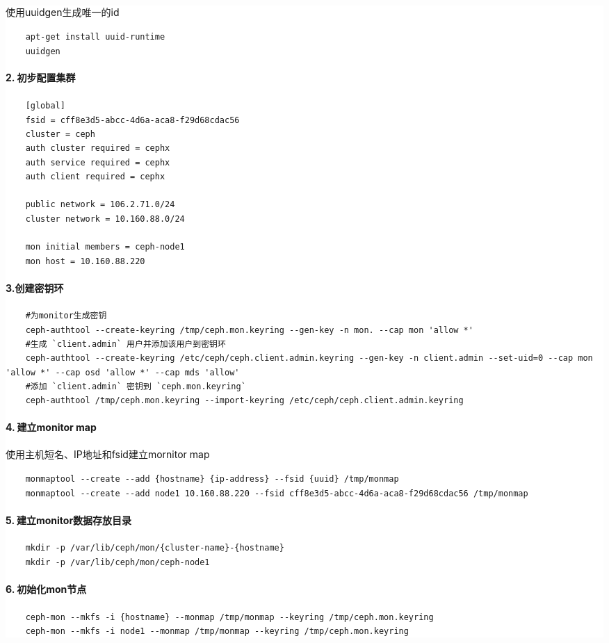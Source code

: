 使用uuidgen生成唯一的id

```
    apt-get install uuid-runtime
    uuidgen
```

#### 2. 初步配置集群

```
    [global]
    fsid = cff8e3d5-abcc-4d6a-aca8-f29d68cdac56
    cluster = ceph
    auth cluster required = cephx
    auth service required = cephx
    auth client required = cephx

    public network = 106.2.71.0/24
    cluster network = 10.160.88.0/24

    mon initial members = ceph-node1
    mon host = 10.160.88.220
```

#### 3.创建密钥环

```
    #为monitor生成密钥
    ceph-authtool --create-keyring /tmp/ceph.mon.keyring --gen-key -n mon. --cap mon 'allow *'
    #生成 `client.admin` 用户并添加该用户到密钥环
    ceph-authtool --create-keyring /etc/ceph/ceph.client.admin.keyring --gen-key -n client.admin --set-uid=0 --cap mon 'allow *' --cap osd 'allow *' --cap mds 'allow'
    #添加 `client.admin` 密钥到 `ceph.mon.keyring`
    ceph-authtool /tmp/ceph.mon.keyring --import-keyring /etc/ceph/ceph.client.admin.keyring
```

#### 4. 建立monitor map
使用主机短名、IP地址和fsid建立mornitor map

```
    monmaptool --create --add {hostname} {ip-address} --fsid {uuid} /tmp/monmap
    monmaptool --create --add node1 10.160.88.220 --fsid cff8e3d5-abcc-4d6a-aca8-f29d68cdac56 /tmp/monmap
```

#### 5. 建立monitor数据存放目录

```
    mkdir -p /var/lib/ceph/mon/{cluster-name}-{hostname}
    mkdir -p /var/lib/ceph/mon/ceph-node1
```

#### 6. 初始化mon节点

```
    ceph-mon --mkfs -i {hostname} --monmap /tmp/monmap --keyring /tmp/ceph.mon.keyring
    ceph-mon --mkfs -i node1 --monmap /tmp/monmap --keyring /tmp/ceph.mon.keyring
```
